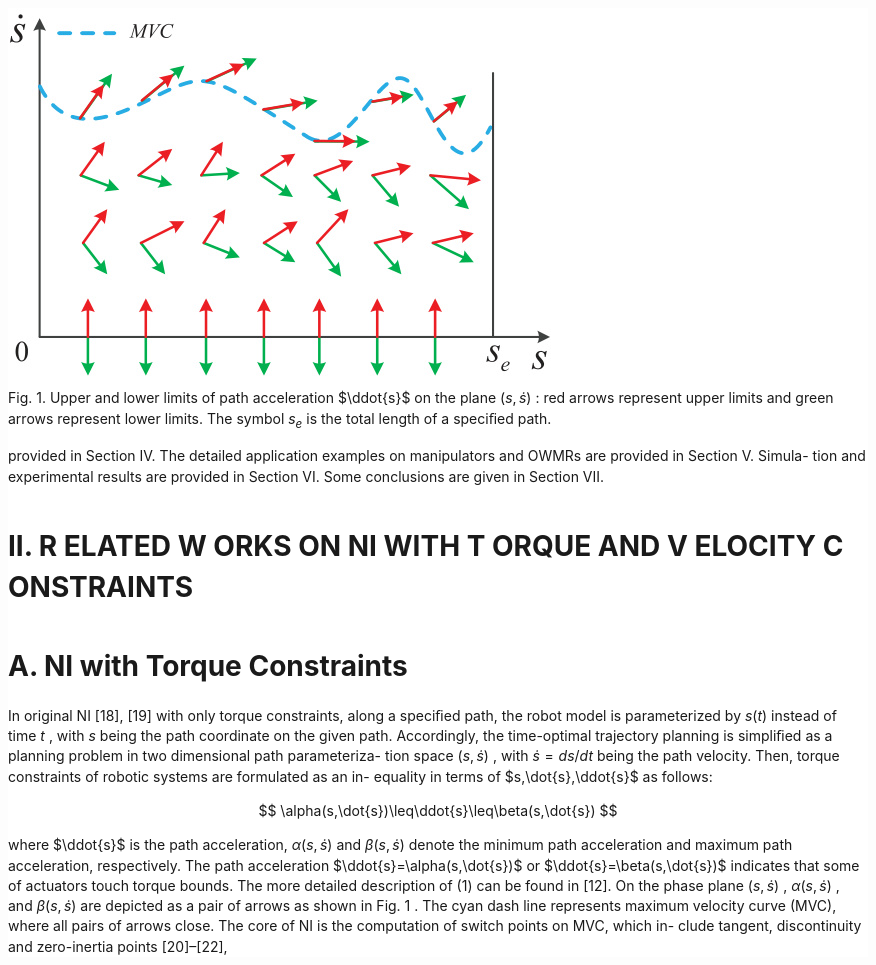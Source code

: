 ![](images/96329f75d5a7198d35c3d1531f1ddd290b98e7942af787d0ef87a367eefc1c3f.jpg)  
Fig. 1. Upper and lower limits of path acceleration    $\ddot{s}$   on the plane  $(s,\dot{s})$  : red arrows represent upper limits and green arrows represent lower limits. The symbol  $s_{e}$   is the total length of a speciﬁed path.  

provided in Section IV. The detailed application examples on manipulators and OWMRs are provided in Section V. Simula- tion and experimental results are provided in Section VI. Some conclusions are given in Section VII.  

# II. R ELATED  W ORKS ON  NI  WITH  T ORQUE AND V ELOCITY  C ONSTRAINTS  

# A. NI with Torque Constraints  

In original NI [18], [19] with only torque constraints, along a speciﬁed path, the robot model is parameterized by    $s(t)$   instead of time  $t$  , with    $s$   being the path coordinate on the given path. Accordingly, the time-optimal trajectory planning is simpliﬁed as a planning problem in two dimensional path parameteriza- tion space    $(s,\dot{s})$  , with  $\dot{s}=d s/d t$   being the path velocity. Then, torque constraints of robotic systems are formulated as an in- equality in terms of  $s,\dot{s},\ddot{s}$   as follows:  

$$
\alpha(s,\dot{s})\leq\ddot{s}\leq\beta(s,\dot{s})
$$  

where    $\ddot{s}$   is the path acceleration,    $\alpha(s,\dot{s})$   and  $\beta(s,\dot{s})$   denote the minimum path acceleration and maximum path acceleration, respectively. The path acceleration    $\ddot{s}=\alpha(s,\dot{s})$   or    $\ddot{s}=\beta(s,\dot{s})$  indicates that some of actuators touch torque bounds. The more detailed description of (1) can be found in [12]. On the phase plane    $(s,\dot{s})$  ,    $\alpha(s,\dot{s})$  ,  and  $\beta(s,\dot{s})$   are depicted as a pair of arrows as shown in  Fig. 1 . The cyan dash line represents maximum velocity curve (MVC), where all pairs of arrows close. The core of NI is the computation of switch points on MVC, which in- clude tangent, discontinuity and zero-inertia points [20]–[22],
